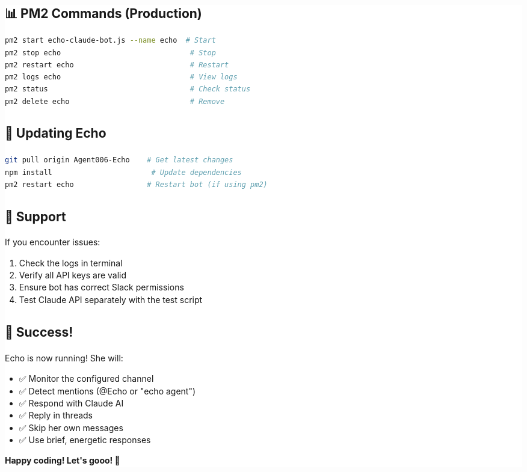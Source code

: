 ## 📊 PM2 Commands (Production)

```bash
pm2 start echo-claude-bot.js --name echo  # Start
pm2 stop echo                              # Stop
pm2 restart echo                           # Restart
pm2 logs echo                              # View logs
pm2 status                                 # Check status
pm2 delete echo                            # Remove
```

## 🔄 Updating Echo

```bash
git pull origin Agent006-Echo    # Get latest changes
npm install                       # Update dependencies
pm2 restart echo                 # Restart bot (if using pm2)
```

## 📧 Support

If you encounter issues:
1. Check the logs in terminal
2. Verify all API keys are valid
3. Ensure bot has correct Slack permissions
4. Test Claude API separately with the test script

## 🎉 Success!

Echo is now running! She will:
- ✅ Monitor the configured channel
- ✅ Detect mentions (@Echo or "echo agent")
- ✅ Respond with Claude AI
- ✅ Reply in threads
- ✅ Skip her own messages
- ✅ Use brief, energetic responses

**Happy coding! Let's gooo! 🚀**

